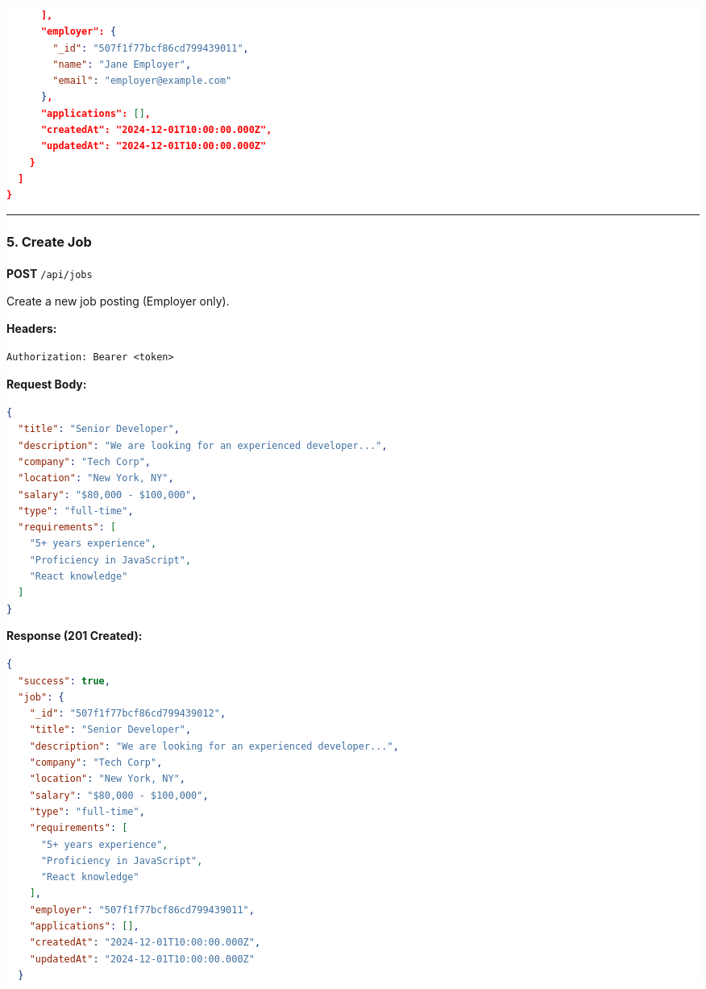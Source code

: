 ```json
      ],
      "employer": {
        "_id": "507f1f77bcf86cd799439011",
        "name": "Jane Employer",
        "email": "employer@example.com"
      },
      "applications": [],
      "createdAt": "2024-12-01T10:00:00.000Z",
      "updatedAt": "2024-12-01T10:00:00.000Z"
    }
  ]
}
```

---

### 5. Create Job

**POST** `/api/jobs`

Create a new job posting (Employer only).

**Headers:**
```
Authorization: Bearer <token>
```

**Request Body:**
```json
{
  "title": "Senior Developer",
  "description": "We are looking for an experienced developer...",
  "company": "Tech Corp",
  "location": "New York, NY",
  "salary": "$80,000 - $100,000",
  "type": "full-time",
  "requirements": [
    "5+ years experience",
    "Proficiency in JavaScript",
    "React knowledge"
  ]
}
```

**Response (201 Created):**
```json
{
  "success": true,
  "job": {
    "_id": "507f1f77bcf86cd799439012",
    "title": "Senior Developer",
    "description": "We are looking for an experienced developer...",
    "company": "Tech Corp",
    "location": "New York, NY",
    "salary": "$80,000 - $100,000",
    "type": "full-time",
    "requirements": [
      "5+ years experience",
      "Proficiency in JavaScript",
      "React knowledge"
    ],
    "employer": "507f1f77bcf86cd799439011",
    "applications": [],
    "createdAt": "2024-12-01T10:00:00.000Z",
    "updatedAt": "2024-12-01T10:00:00.000Z"
  }
```